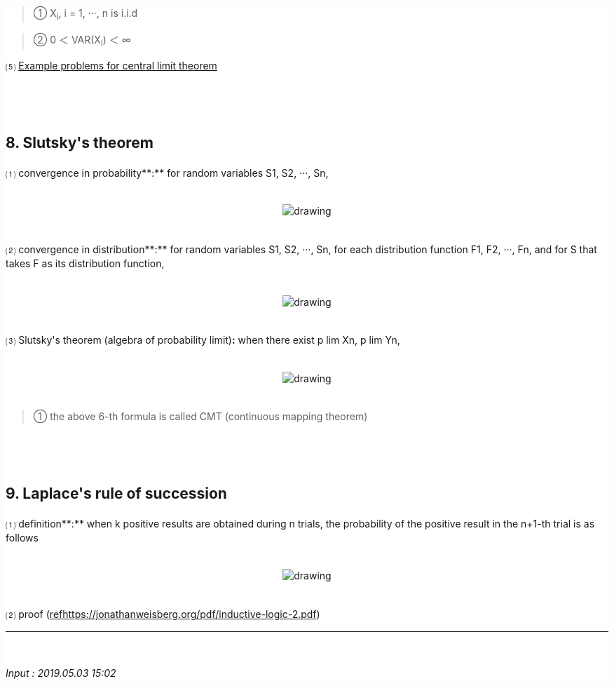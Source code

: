 > ① X<sub>i</sub>, i = 1, ···, n is i.i.d

> ② 0 ＜ VAR(X<sub>i</sub>) ＜ ∞

⑸ [Example problems for central limit theorem](https://blog.kakaocdn.net/dn/ItSHW/btsLIzhUa1e/ZNHcNFvoZI6kgvAkW87ON0/%E1%84%8C%E1%85%AE%E1%86%BC%E1%84%89%E1%85%B5%E1%86%B7%E1%84%80%E1%85%B3%E1%86%A8%E1%84%92%E1%85%A1%E1%86%AB%E1%84%8C%E1%85%A5%E1%86%BC%E1%84%85%E1%85%B5%2020%E1%84%8C%E1%85%A6.pdf?attach=1&knm=tfile.pdf) 

<br>

<br>

## **8. Slutsky's theorem** 

⑴ convergence in probability**:** for random variables S1, S2, ···, Sn, 

<br>
<center>
<img src="https://img1.daumcdn.net/thumb/R1280x0/?scode=mtistory2&fname=https%3A%2F%2Fblog.kakaocdn.net%2Fdn%2FbVVMJM%2FbtrhTS5TNMd%2FnIe09c8gKXpdykylJZsAv1%2Fimg.png" alt="drawing"/>
</center>
  <br>

⑵ convergence in distribution**:** for random variables S1, S2, ···, Sn, for each distribution function F1, F2, ···, Fn, and for S that takes F as its distribution function,

<br>
<center>
<img src="https://img1.daumcdn.net/thumb/R1280x0/?scode=mtistory2&fname=https%3A%2F%2Fblog.kakaocdn.net%2Fdn%2FbAEvSB%2FbtrhTSLBZKx%2FoaQqKl7qp4dfUJQOiVNblK%2Fimg.png" alt="drawing"/>
</center>
  <br>


⑶ Slutsky's theorem (algebra of probability limit)**:** when there exist p lim Xn, p lim Yn, 

<br>
<center>
<img src="https://img1.daumcdn.net/thumb/R1280x0/?scode=mtistory2&fname=https%3A%2F%2Fblog.kakaocdn.net%2Fdn%2FCzcPd%2FbtrhTt6mNM5%2FzDFiC5cNBTSAAryNIvCIck%2Fimg.png" alt="drawing"/>
</center>
  <br>

> ① the above 6-th formula is called CMT (continuous mapping theorem)

<br>

<br>

## **9. Laplace's rule of succession**

⑴ definition**:** when k positive results are obtained during n trials, the probability of the positive result in the n+1-th trial is as follows

<br>
<center>
<img src="https://img1.daumcdn.net/thumb/R1280x0/?scode=mtistory2&fname=https%3A%2F%2Fblog.kakaocdn.net%2Fdn%2FclaB1y%2FbtrtLVpjvg4%2FWFeDwl0wCPb2f6Jlg79umk%2Fimg.png" alt="drawing"/>
</center>
  <br>

⑵ proof ([ref](https://jonathanweisberg.org/pdf/inductive-logic-2.pdf)https://jonathanweisberg.org/pdf/inductive-logic-2.pdf)

---

<br>

*Input : 2019.05.03 15:02*
